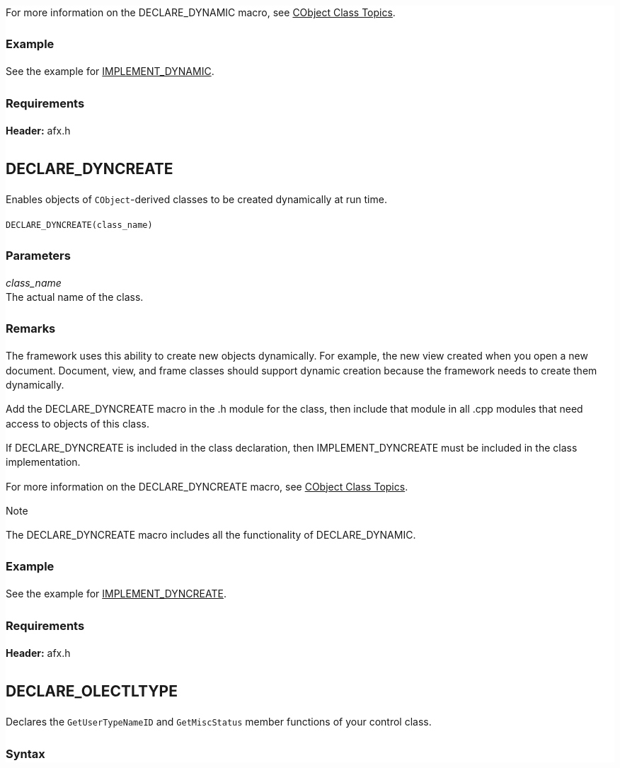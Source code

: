For more information on the DECLARE_DYNAMIC macro, see [CObject Class Topics](../../mfc/using-cobject.md).

### Example

See the example for [IMPLEMENT_DYNAMIC](#implement_dynamic).

### Requirements

**Header:** afx.h

##  <a name="declare_dyncreate"></a>  DECLARE_DYNCREATE

Enables objects of `CObject`-derived classes to be created dynamically at run time.

```
DECLARE_DYNCREATE(class_name)
```

### Parameters

*class_name*<br/>
The actual name of the class.

### Remarks

The framework uses this ability to create new objects dynamically. For example, the new view created when you open a new document. Document, view, and frame classes should support dynamic creation because the framework needs to create them dynamically.

Add the DECLARE_DYNCREATE macro in the .h module for the class, then include that module in all .cpp modules that need access to objects of this class.

If DECLARE_DYNCREATE is included in the class declaration, then IMPLEMENT_DYNCREATE must be included in the class implementation.

For more information on the DECLARE_DYNCREATE macro, see [CObject Class Topics](../../mfc/using-cobject.md).

> [!NOTE]
>  The DECLARE_DYNCREATE macro includes all the functionality of DECLARE_DYNAMIC.

### Example

See the example for [IMPLEMENT_DYNCREATE](#implement_dyncreate).

### Requirements

**Header:** afx.h

## <a name="declare_olectltype"></a> DECLARE_OLECTLTYPE

Declares the `GetUserTypeNameID` and `GetMiscStatus` member functions of your control class.

### Syntax
